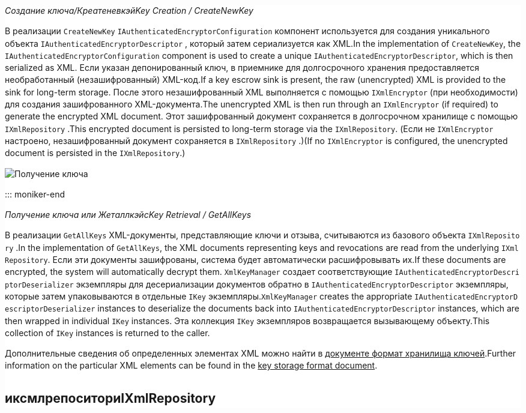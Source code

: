 <span data-ttu-id="d24a7-146">*Создание ключа/Креатеневкэй*</span><span class="sxs-lookup"><span data-stu-id="d24a7-146">*Key Creation / CreateNewKey*</span></span>

<span data-ttu-id="d24a7-147">В реализации `CreateNewKey` `IAuthenticatedEncryptorConfiguration` компонент используется для создания уникального объекта `IAuthenticatedEncryptorDescriptor` , который затем сериализуется как XML.</span><span class="sxs-lookup"><span data-stu-id="d24a7-147">In the implementation of `CreateNewKey`, the `IAuthenticatedEncryptorConfiguration` component is used to create a unique `IAuthenticatedEncryptorDescriptor`, which is then serialized as XML.</span></span> <span data-ttu-id="d24a7-148">Если указан депонированный ключ, в приемнике для долгосрочного хранения предоставляется необработанный (незашифрованный) XML-код.</span><span class="sxs-lookup"><span data-stu-id="d24a7-148">If a key escrow sink is present, the raw (unencrypted) XML is provided to the sink for long-term storage.</span></span> <span data-ttu-id="d24a7-149">После этого незашифрованный XML выполняется с помощью `IXmlEncryptor` (при необходимости) для создания зашифрованного XML-документа.</span><span class="sxs-lookup"><span data-stu-id="d24a7-149">The unencrypted XML is then run through an `IXmlEncryptor` (if required) to generate the encrypted XML document.</span></span> <span data-ttu-id="d24a7-150">Этот зашифрованный документ сохраняется в долгосрочном хранилище с помощью `IXmlRepository` .</span><span class="sxs-lookup"><span data-stu-id="d24a7-150">This encrypted document is persisted to long-term storage via the `IXmlRepository`.</span></span> <span data-ttu-id="d24a7-151">(Если не `IXmlEncryptor` настроено, незашифрованный документ сохраняется в `IXmlRepository` .)</span><span class="sxs-lookup"><span data-stu-id="d24a7-151">(If no `IXmlEncryptor` is configured, the unencrypted document is persisted in the `IXmlRepository`.)</span></span>

![Получение ключа](key-management/_static/keyretrieval1.png)

::: moniker-end

<span data-ttu-id="d24a7-153">*Получение ключа или Жеталлкэйс*</span><span class="sxs-lookup"><span data-stu-id="d24a7-153">*Key Retrieval / GetAllKeys*</span></span>

<span data-ttu-id="d24a7-154">В реализации `GetAllKeys` XML-документы, представляющие ключи и отзыва, считываются из базового объекта `IXmlRepository` .</span><span class="sxs-lookup"><span data-stu-id="d24a7-154">In the implementation of `GetAllKeys`, the XML documents representing keys and revocations are read from the underlying `IXmlRepository`.</span></span> <span data-ttu-id="d24a7-155">Если эти документы зашифрованы, система будет автоматически расшифровывать их.</span><span class="sxs-lookup"><span data-stu-id="d24a7-155">If these documents are encrypted, the system will automatically decrypt them.</span></span> <span data-ttu-id="d24a7-156">`XmlKeyManager` создает соответствующие `IAuthenticatedEncryptorDescriptorDeserializer` экземпляры для десериализации документов обратно в `IAuthenticatedEncryptorDescriptor` экземпляры, которые затем упаковываются в отдельные `IKey` экземпляры.</span><span class="sxs-lookup"><span data-stu-id="d24a7-156">`XmlKeyManager` creates the appropriate `IAuthenticatedEncryptorDescriptorDeserializer` instances to deserialize the documents back into `IAuthenticatedEncryptorDescriptor` instances, which are then wrapped in individual `IKey` instances.</span></span> <span data-ttu-id="d24a7-157">Эта коллекция `IKey` экземпляров возвращается вызывающему объекту.</span><span class="sxs-lookup"><span data-stu-id="d24a7-157">This collection of `IKey` instances is returned to the caller.</span></span>

<span data-ttu-id="d24a7-158">Дополнительные сведения об определенных элементах XML можно найти в [документе формат хранилища ключей](xref:security/data-protection/implementation/key-storage-format#data-protection-implementation-key-storage-format).</span><span class="sxs-lookup"><span data-stu-id="d24a7-158">Further information on the particular XML elements can be found in the [key storage format document](xref:security/data-protection/implementation/key-storage-format#data-protection-implementation-key-storage-format).</span></span>

## <a name="ixmlrepository"></a><span data-ttu-id="d24a7-159">иксмлрепоситори</span><span class="sxs-lookup"><span data-stu-id="d24a7-159">IXmlRepository</span></span>
